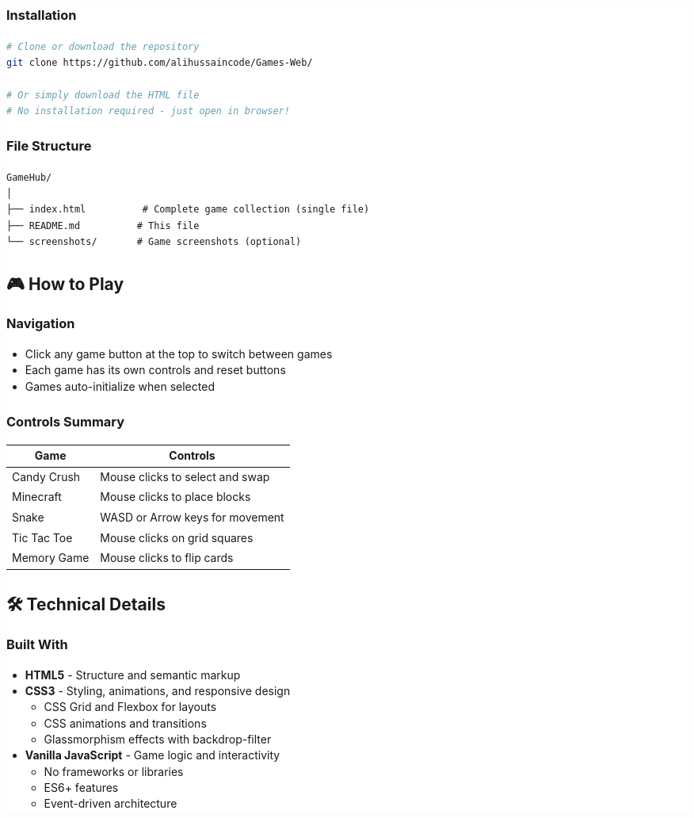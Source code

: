 ### Installation
```bash
# Clone or download the repository
git clone https://github.com/alihussaincode/Games-Web/

# Or simply download the HTML file
# No installation required - just open in browser!
```

### File Structure
```
GameHub/
│
├── index.html          # Complete game collection (single file)
├── README.md          # This file
└── screenshots/       # Game screenshots (optional)
```

## 🎮 How to Play

### Navigation
- Click any game button at the top to switch between games
- Each game has its own controls and reset buttons
- Games auto-initialize when selected

### Controls Summary
| Game | Controls |
|------|----------|
| Candy Crush | Mouse clicks to select and swap |
| Minecraft | Mouse clicks to place blocks |
| Snake | WASD or Arrow keys for movement |
| Tic Tac Toe | Mouse clicks on grid squares |
| Memory Game | Mouse clicks to flip cards |

## 🛠️ Technical Details

### Built With
- **HTML5** - Structure and semantic markup
- **CSS3** - Styling, animations, and responsive design
  - CSS Grid and Flexbox for layouts
  - CSS animations and transitions
  - Glassmorphism effects with backdrop-filter
- **Vanilla JavaScript** - Game logic and interactivity
  - No frameworks or libraries
  - ES6+ features
  - Event-driven architecture
